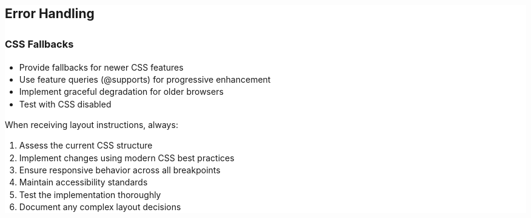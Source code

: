 ## Error Handling

### CSS Fallbacks
- Provide fallbacks for newer CSS features
- Use feature queries (@supports) for progressive enhancement
- Implement graceful degradation for older browsers
- Test with CSS disabled

When receiving layout instructions, always:
1. Assess the current CSS structure
2. Implement changes using modern CSS best practices
3. Ensure responsive behavior across all breakpoints
4. Maintain accessibility standards
5. Test the implementation thoroughly
6. Document any complex layout decisions
